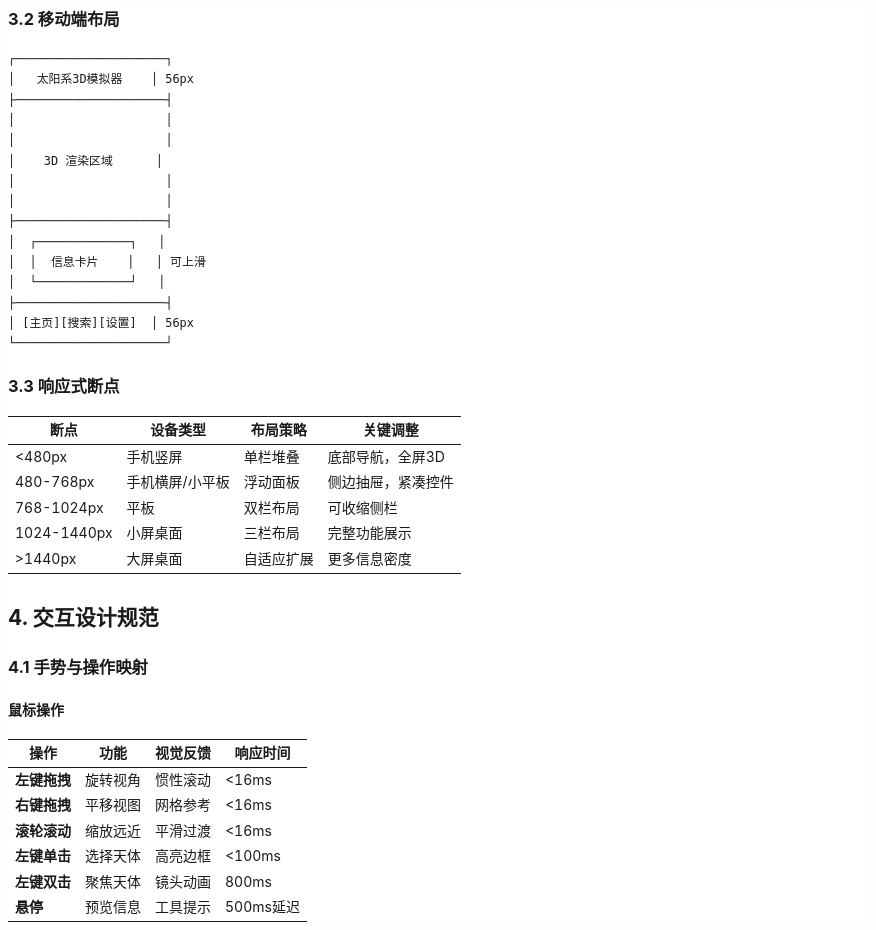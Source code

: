 ### 3.2 移动端布局

```
┌─────────────────────┐
│   太阳系3D模拟器    │ 56px
├─────────────────────┤
│                     │
│                     │
│    3D 渲染区域      │
│                     │
│                     │
├─────────────────────┤
│  ┌─────────────┐   │
│  │  信息卡片    │   │ 可上滑
│  └─────────────┘   │
├─────────────────────┤
│ [主页][搜索][设置]  │ 56px
└─────────────────────┘
```

### 3.3 响应式断点

| 断点 | 设备类型 | 布局策略 | 关键调整 |
|------|---------|---------|---------|
| <480px | 手机竖屏 | 单栏堆叠 | 底部导航，全屏3D |
| 480-768px | 手机横屏/小平板 | 浮动面板 | 侧边抽屉，紧凑控件 |
| 768-1024px | 平板 | 双栏布局 | 可收缩侧栏 |
| 1024-1440px | 小屏桌面 | 三栏布局 | 完整功能展示 |
| >1440px | 大屏桌面 | 自适应扩展 | 更多信息密度 |

## 4. 交互设计规范

### 4.1 手势与操作映射

#### 鼠标操作

| 操作 | 功能 | 视觉反馈 | 响应时间 |
|------|------|---------|---------|
| **左键拖拽** | 旋转视角 | 惯性滚动 | <16ms |
| **右键拖拽** | 平移视图 | 网格参考 | <16ms |
| **滚轮滚动** | 缩放远近 | 平滑过渡 | <16ms |
| **左键单击** | 选择天体 | 高亮边框 | <100ms |
| **左键双击** | 聚焦天体 | 镜头动画 | 800ms |
| **悬停** | 预览信息 | 工具提示 | 500ms延迟 |
